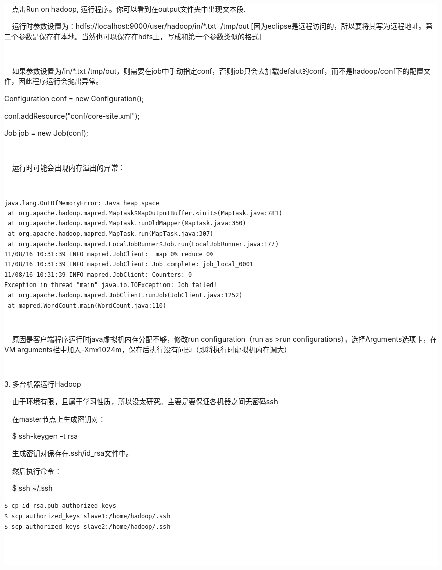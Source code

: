 <p>    点击Run on hadoop, 运行程序。你可以看到在output文件夹中出现文本段.</p>
<p>    运行时参数设置为：hdfs://localhost:9000/user/hadoop/in/*.txt  /tmp/out [因为eclipse是远程访问的，所以要将其写为远程地址。第二个参数是保存在本地。当然也可以保存在hdfs上，写成和第一个参数类似的格式]</p>
<p> </p>
<p>    如果参数设置为/in/*.txt /tmp/out，则需要在job中手动指定conf，否则job只会去加载defalut的conf，而不是hadoop/conf下的配置文件，因此程序运行会抛出异常。</p>
<p>
</p>
<p><span>	</span>Configuration conf = new Configuration();</p>
<p><span>	</span>conf.addResource("conf/core-site.xml");</p>
<p><span>	</span>Job job = new Job(conf);</p>

<p> </p>
<p>    运行时可能会出现内存溢出的异常：</p>
<p> </p>
<pre><code class="language-java">java.lang.OutOfMemoryError: Java heap space
 at org.apache.hadoop.mapred.MapTask$MapOutputBuffer.&lt;init&gt;(MapTask.java:781)
 at org.apache.hadoop.mapred.MapTask.runOldMapper(MapTask.java:350)
 at org.apache.hadoop.mapred.MapTask.run(MapTask.java:307)
 at org.apache.hadoop.mapred.LocalJobRunner$Job.run(LocalJobRunner.java:177)
11/08/16 10:31:39 INFO mapred.JobClient:  map 0% reduce 0%
11/08/16 10:31:39 INFO mapred.JobClient: Job complete: job_local_0001
11/08/16 10:31:39 INFO mapred.JobClient: Counters: 0
Exception in thread "main" java.io.IOException: Job failed!
 at org.apache.hadoop.mapred.JobClient.runJob(JobClient.java:1252)
 at mapred.WordCount.main(WordCount.java:110)</code></pre>
 
<p>    原因是客户端程序运行时java虚拟机内存分配不够，修改run configuration（run as &gt;run configurations），选择Arguments选项卡，在VM arguments栏中加入-Xmx1024m，保存后执行没有问题（即将执行时虚拟机内存调大）</p>
<p> </p>
<p>3. 多台机器运行Hadoop</p>
<p>    由于环境有限，且属于学习性质，所以没太研究。主要是要保证各机器之间无密码ssh</p>
<p>    在master节点上生成密钥对：</p>
<p>    $ ssh-keygen –t rsa</p>
<p>    生成密钥对保存在.ssh/id_rsa文件中。</p>
<p>    然后执行命令：</p>
<p>    <span style="background-color:#fafafa;">$ ssh ~/.ssh</span></p>
<pre><code class="language-java">$ cp id_rsa.pub authorized_keys
$ scp authorized_keys slave1:/home/hadoop/.ssh
$ scp authorized_keys slave2:/home/hadoop/.ssh</code></pre>
 
<p> </p>            </div>
                </div>